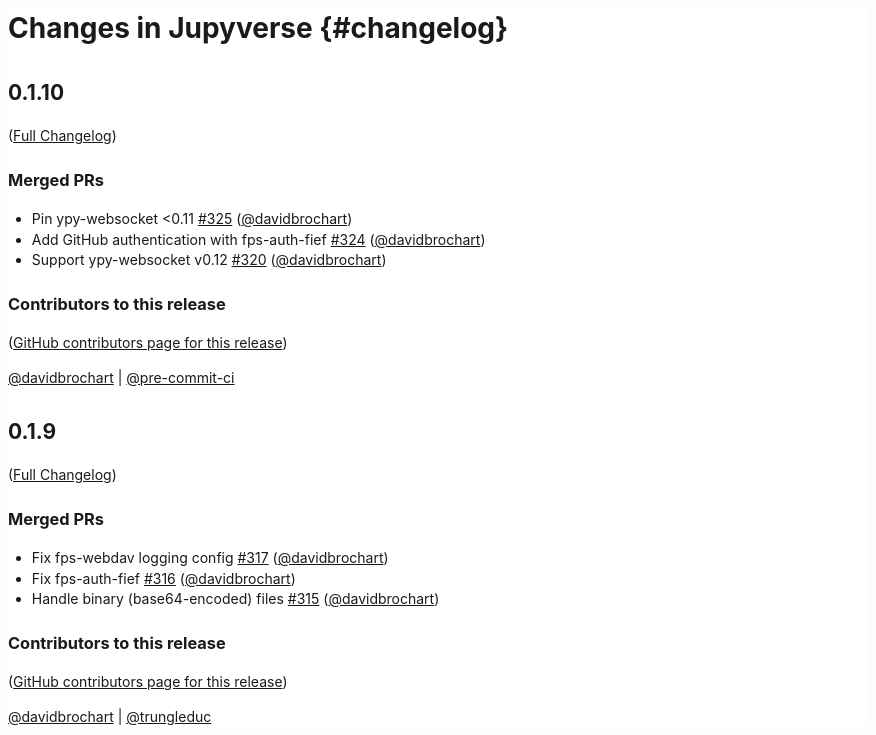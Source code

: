 # Changes in Jupyverse {#changelog}



## 0.1.10

([Full Changelog](https://github.com/jupyter-server/jupyverse/compare/v0.1.9...e15a7e4091cfa94dff41b05cf273ed92438ad299))

### Merged PRs

- Pin ypy-websocket \<0.11 [#325](https://github.com/jupyter-server/jupyverse/pull/325) ([@davidbrochart](https://github.com/davidbrochart))
- Add GitHub authentication with fps-auth-fief [#324](https://github.com/jupyter-server/jupyverse/pull/324) ([@davidbrochart](https://github.com/davidbrochart))
- Support ypy-websocket v0.12 [#320](https://github.com/jupyter-server/jupyverse/pull/320) ([@davidbrochart](https://github.com/davidbrochart))

### Contributors to this release

([GitHub contributors page for this release](https://github.com/jupyter-server/jupyverse/graphs/contributors?from=2023-06-06&to=2023-07-05&type=c))

[@davidbrochart](https://github.com/search?q=repo%3Ajupyter-server%2Fjupyverse+involves%3Adavidbrochart+updated%3A2023-06-06..2023-07-05&type=Issues) | [@pre-commit-ci](https://github.com/search?q=repo%3Ajupyter-server%2Fjupyverse+involves%3Apre-commit-ci+updated%3A2023-06-06..2023-07-05&type=Issues)



## 0.1.9

([Full Changelog](https://github.com/jupyter-server/jupyverse/compare/v0.1.8...ab09a2ea41fcdab226ec55541a26329c3d5b7583))

### Merged PRs

- Fix fps-webdav logging config [#317](https://github.com/jupyter-server/jupyverse/pull/317) ([@davidbrochart](https://github.com/davidbrochart))
- Fix fps-auth-fief [#316](https://github.com/jupyter-server/jupyverse/pull/316) ([@davidbrochart](https://github.com/davidbrochart))
- Handle binary (base64-encoded) files [#315](https://github.com/jupyter-server/jupyverse/pull/315) ([@davidbrochart](https://github.com/davidbrochart))

### Contributors to this release

([GitHub contributors page for this release](https://github.com/jupyter-server/jupyverse/graphs/contributors?from=2023-05-31&to=2023-06-06&type=c))

[@davidbrochart](https://github.com/search?q=repo%3Ajupyter-server%2Fjupyverse+involves%3Adavidbrochart+updated%3A2023-05-31..2023-06-06&type=Issues) | [@trungleduc](https://github.com/search?q=repo%3Ajupyter-server%2Fjupyverse+involves%3Atrungleduc+updated%3A2023-05-31..2023-06-06&type=Issues)
